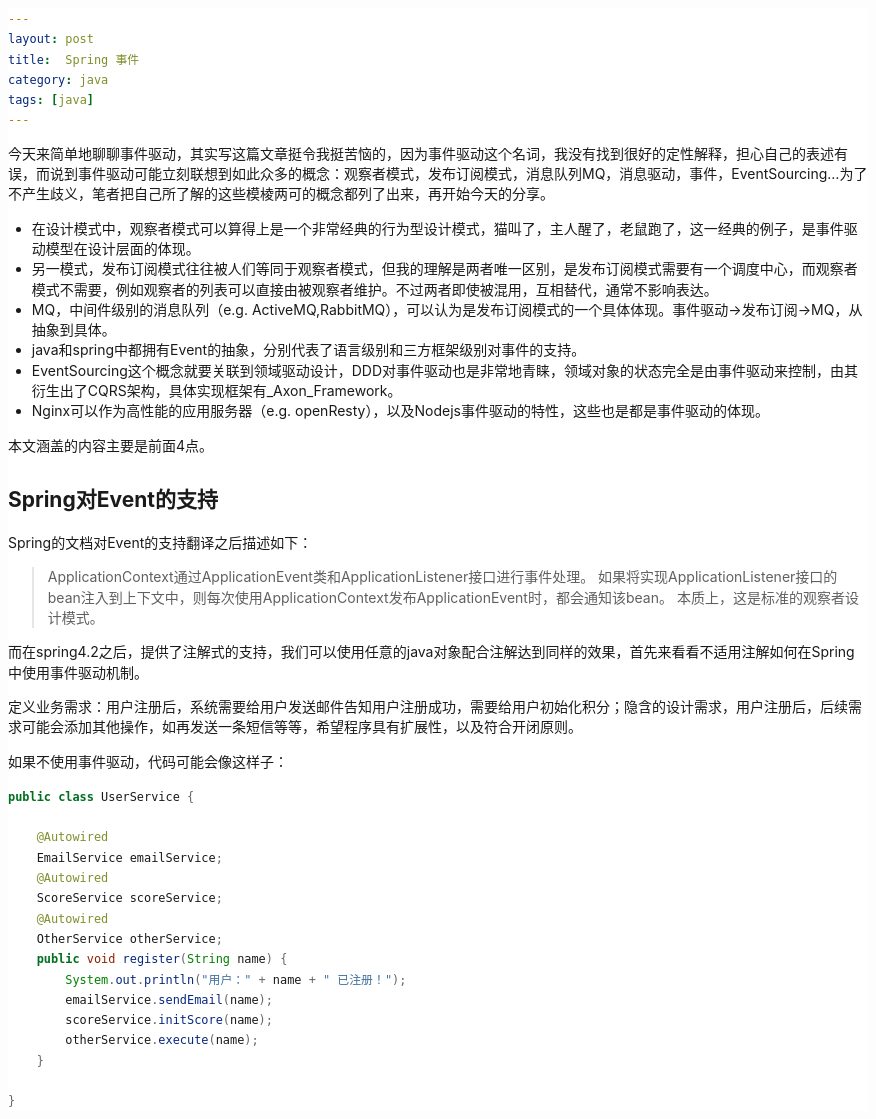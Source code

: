 ```yaml
---
layout: post
title:  Spring 事件
category: java
tags: [java]
---
```

今天来简单地聊聊事件驱动，其实写这篇文章挺令我挺苦恼的，因为事件驱动这个名词，我没有找到很好的定性解释，担心自己的表述有误，而说到事件驱动可能立刻联想到如此众多的概念：观察者模式，发布订阅模式，消息队列MQ，消息驱动，事件，EventSourcing…为了不产生歧义，笔者把自己所了解的这些模棱两可的概念都列了出来，再开始今天的分享。

*   在设计模式中，观察者模式可以算得上是一个非常经典的行为型设计模式，猫叫了，主人醒了，老鼠跑了，这一经典的例子，是事件驱动模型在设计层面的体现。
*   另一模式，发布订阅模式往往被人们等同于观察者模式，但我的理解是两者唯一区别，是发布订阅模式需要有一个调度中心，而观察者模式不需要，例如观察者的列表可以直接由被观察者维护。不过两者即使被混用，互相替代，通常不影响表达。
*   MQ，中间件级别的消息队列（e.g. ActiveMQ,RabbitMQ），可以认为是发布订阅模式的一个具体体现。事件驱动->发布订阅->MQ，从抽象到具体。
*   java和spring中都拥有Event的抽象，分别代表了语言级别和三方框架级别对事件的支持。
*   EventSourcing这个概念就要关联到领域驱动设计，DDD对事件驱动也是非常地青睐，领域对象的状态完全是由事件驱动来控制，由其衍生出了CQRS架构，具体实现框架有_Axon_Framework。
*   Nginx可以作为高性能的应用服务器（e.g. openResty），以及Nodejs事件驱动的特性，这些也是都是事件驱动的体现。

本文涵盖的内容主要是前面4点。

## [](#Spring对Event的支持 "Spring对Event的支持")Spring对Event的支持

Spring的文档对Event的支持翻译之后描述如下：

> ApplicationContext通过ApplicationEvent类和ApplicationListener接口进行事件处理。 如果将实现ApplicationListener接口的bean注入到上下文中，则每次使用ApplicationContext发布ApplicationEvent时，都会通知该bean。 本质上，这是标准的观察者设计模式。

而在spring4.2之后，提供了注解式的支持，我们可以使用任意的java对象配合注解达到同样的效果，首先来看看不适用注解如何在Spring中使用事件驱动机制。

定义业务需求：用户注册后，系统需要给用户发送邮件告知用户注册成功，需要给用户初始化积分；隐含的设计需求，用户注册后，后续需求可能会添加其他操作，如再发送一条短信等等，希望程序具有扩展性，以及符合开闭原则。

如果不使用事件驱动，代码可能会像这样子：

```java
public class UserService {
  
    @Autowired
    EmailService emailService;
    @Autowired
    ScoreService scoreService;
    @Autowired
    OtherService otherService;
    public void register(String name) {
        System.out.println("用户：" + name + " 已注册！");
        emailService.sendEmail(name);
        scoreService.initScore(name);
        otherService.execute(name);
    }
  
}
```
